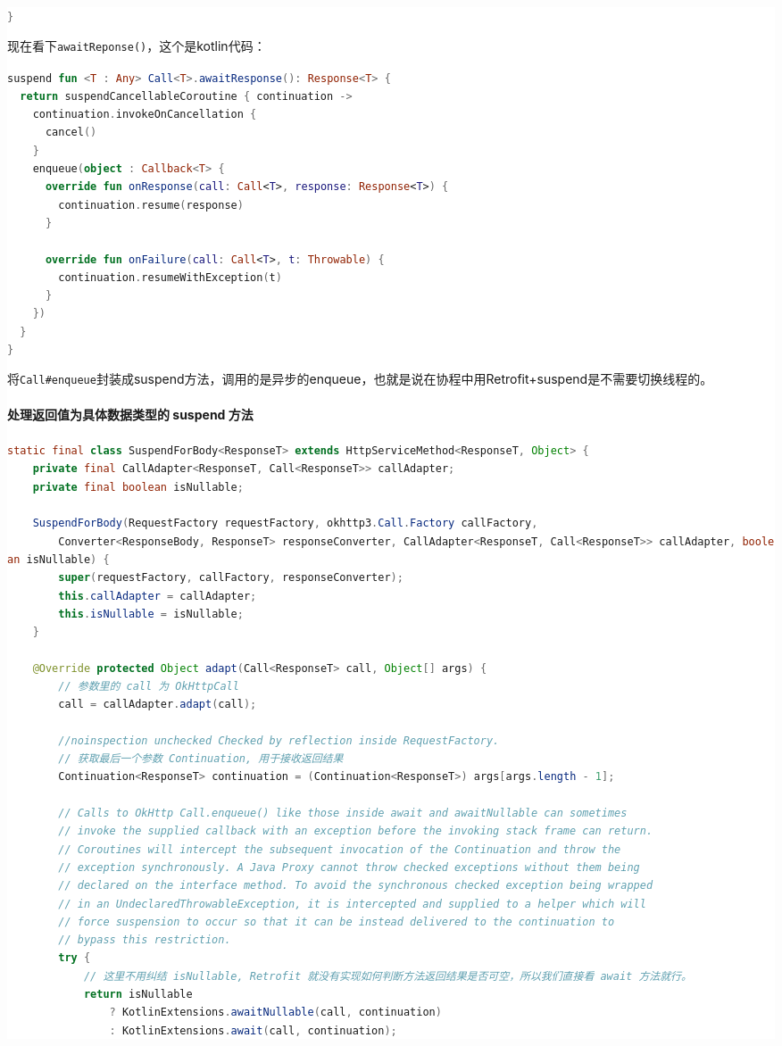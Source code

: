 ```java
}
```

现在看下`awaitReponse()`，这个是kotlin代码：

```kotlin
suspend fun <T : Any> Call<T>.awaitResponse(): Response<T> {
  return suspendCancellableCoroutine { continuation ->
    continuation.invokeOnCancellation {
      cancel()
    }
    enqueue(object : Callback<T> {
      override fun onResponse(call: Call<T>, response: Response<T>) {
        continuation.resume(response)
      }

      override fun onFailure(call: Call<T>, t: Throwable) {
        continuation.resumeWithException(t)
      }
    })
  }
}
```

将`Call#enqueue`封装成suspend方法，调用的是异步的enqueue，也就是说在协程中用Retrofit+suspend是不需要切换线程的。

#### 处理返回值为具体数据类型的 suspend 方法

```java
static final class SuspendForBody<ResponseT> extends HttpServiceMethod<ResponseT, Object> {
    private final CallAdapter<ResponseT, Call<ResponseT>> callAdapter;
    private final boolean isNullable;

    SuspendForBody(RequestFactory requestFactory, okhttp3.Call.Factory callFactory,
        Converter<ResponseBody, ResponseT> responseConverter, CallAdapter<ResponseT, Call<ResponseT>> callAdapter, boolean isNullable) {
        super(requestFactory, callFactory, responseConverter);
        this.callAdapter = callAdapter;
        this.isNullable = isNullable;
    }

    @Override protected Object adapt(Call<ResponseT> call, Object[] args) {
        // 参数里的 call 为 OkHttpCall
        call = callAdapter.adapt(call);
            
        //noinspection unchecked Checked by reflection inside RequestFactory.
        // 获取最后一个参数 Continuation, 用于接收返回结果
        Continuation<ResponseT> continuation = (Continuation<ResponseT>) args[args.length - 1];
        
        // Calls to OkHttp Call.enqueue() like those inside await and awaitNullable can sometimes
        // invoke the supplied callback with an exception before the invoking stack frame can return.
        // Coroutines will intercept the subsequent invocation of the Continuation and throw the
        // exception synchronously. A Java Proxy cannot throw checked exceptions without them being
        // declared on the interface method. To avoid the synchronous checked exception being wrapped
        // in an UndeclaredThrowableException, it is intercepted and supplied to a helper which will
        // force suspension to occur so that it can be instead delivered to the continuation to
        // bypass this restriction.
        try {
            // 这里不用纠结 isNullable, Retrofit 就没有实现如何判断方法返回结果是否可空，所以我们直接看 await 方法就行。
            return isNullable
                ? KotlinExtensions.awaitNullable(call, continuation)
                : KotlinExtensions.await(call, continuation);
```